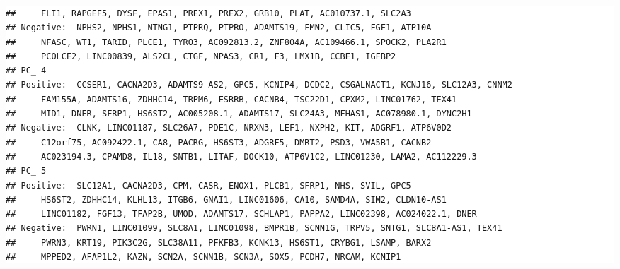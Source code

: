     ##     FLI1, RAPGEF5, DYSF, EPAS1, PREX1, PREX2, GRB10, PLAT, AC010737.1, SLC2A3 
    ## Negative:  NPHS2, NPHS1, NTNG1, PTPRQ, PTPRO, ADAMTS19, FMN2, CLIC5, FGF1, ATP10A 
    ##     NFASC, WT1, TARID, PLCE1, TYRO3, AC092813.2, ZNF804A, AC109466.1, SPOCK2, PLA2R1 
    ##     PCOLCE2, LINC00839, ALS2CL, CTGF, NPAS3, CR1, F3, LMX1B, CCBE1, IGFBP2 
    ## PC_ 4 
    ## Positive:  CCSER1, CACNA2D3, ADAMTS9-AS2, GPC5, KCNIP4, DCDC2, CSGALNACT1, KCNJ16, SLC12A3, CNNM2 
    ##     FAM155A, ADAMTS16, ZDHHC14, TRPM6, ESRRB, CACNB4, TSC22D1, CPXM2, LINC01762, TEX41 
    ##     MID1, DNER, SFRP1, HS6ST2, AC005208.1, ADAMTS17, SLC24A3, MFHAS1, AC078980.1, DYNC2H1 
    ## Negative:  CLNK, LINC01187, SLC26A7, PDE1C, NRXN3, LEF1, NXPH2, KIT, ADGRF1, ATP6V0D2 
    ##     C12orf75, AC092422.1, CA8, PACRG, HS6ST3, ADGRF5, DMRT2, PSD3, VWA5B1, CACNB2 
    ##     AC023194.3, CPAMD8, IL18, SNTB1, LITAF, DOCK10, ATP6V1C2, LINC01230, LAMA2, AC112229.3 
    ## PC_ 5 
    ## Positive:  SLC12A1, CACNA2D3, CPM, CASR, ENOX1, PLCB1, SFRP1, NHS, SVIL, GPC5 
    ##     HS6ST2, ZDHHC14, KLHL13, ITGB6, GNAI1, LINC01606, CA10, SAMD4A, SIM2, CLDN10-AS1 
    ##     LINC01182, FGF13, TFAP2B, UMOD, ADAMTS17, SCHLAP1, PAPPA2, LINC02398, AC024022.1, DNER 
    ## Negative:  PWRN1, LINC01099, SLC8A1, LINC01098, BMPR1B, SCNN1G, TRPV5, SNTG1, SLC8A1-AS1, TEX41 
    ##     PWRN3, KRT19, PIK3C2G, SLC38A11, PFKFB3, KCNK13, HS6ST1, CRYBG1, LSAMP, BARX2 
    ##     MPPED2, AFAP1L2, KAZN, SCN2A, SCNN1B, SCN3A, SOX5, PCDH7, NRCAM, KCNIP1
